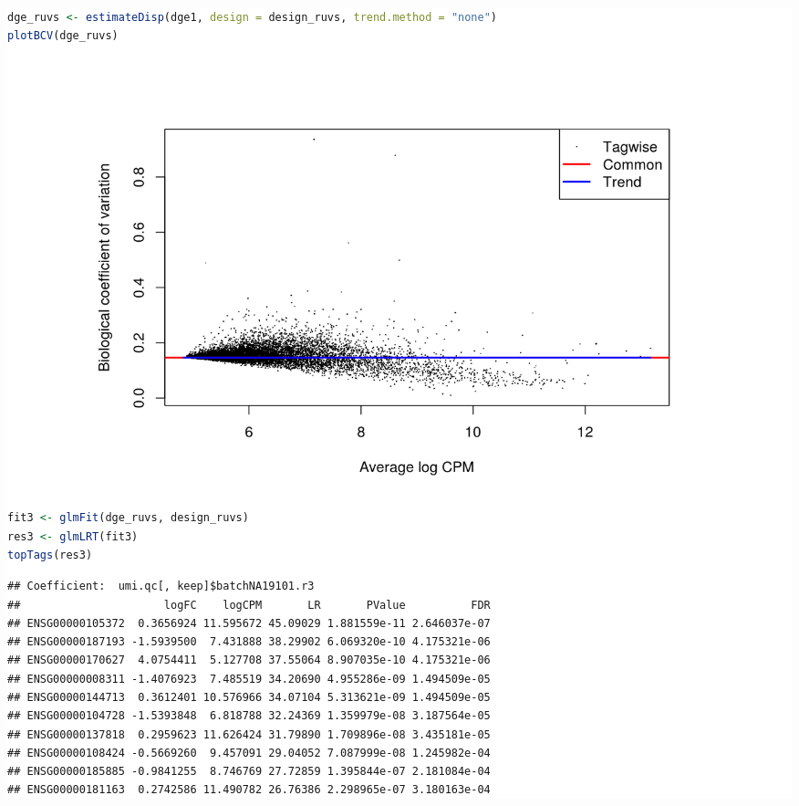 ```r
dge_ruvs <- estimateDisp(dge1, design = design_ruvs, trend.method = "none")
plotBCV(dge_ruvs)
```

<img src="14-remove-conf_files/figure-html/unnamed-chunk-10-1.png" width="672" style="display: block; margin: auto;" />

```r
fit3 <- glmFit(dge_ruvs, design_ruvs)
res3 <- glmLRT(fit3)
topTags(res3)
```

```
## Coefficient:  umi.qc[, keep]$batchNA19101.r3 
##                      logFC    logCPM       LR       PValue          FDR
## ENSG00000105372  0.3656924 11.595672 45.09029 1.881559e-11 2.646037e-07
## ENSG00000187193 -1.5939500  7.431888 38.29902 6.069320e-10 4.175321e-06
## ENSG00000170627  4.0754411  5.127708 37.55064 8.907035e-10 4.175321e-06
## ENSG00000008311 -1.4076923  7.485519 34.20690 4.955286e-09 1.494509e-05
## ENSG00000144713  0.3612401 10.576966 34.07104 5.313621e-09 1.494509e-05
## ENSG00000104728 -1.5393848  6.818788 32.24369 1.359979e-08 3.187564e-05
## ENSG00000137818  0.2959623 11.626424 31.79890 1.709896e-08 3.435181e-05
## ENSG00000108424 -0.5669260  9.457091 29.04052 7.087999e-08 1.245982e-04
## ENSG00000185885 -0.9841255  8.746769 27.72859 1.395844e-07 2.181084e-04
## ENSG00000181163  0.2742586 11.490782 26.76386 2.298965e-07 3.180163e-04
```
